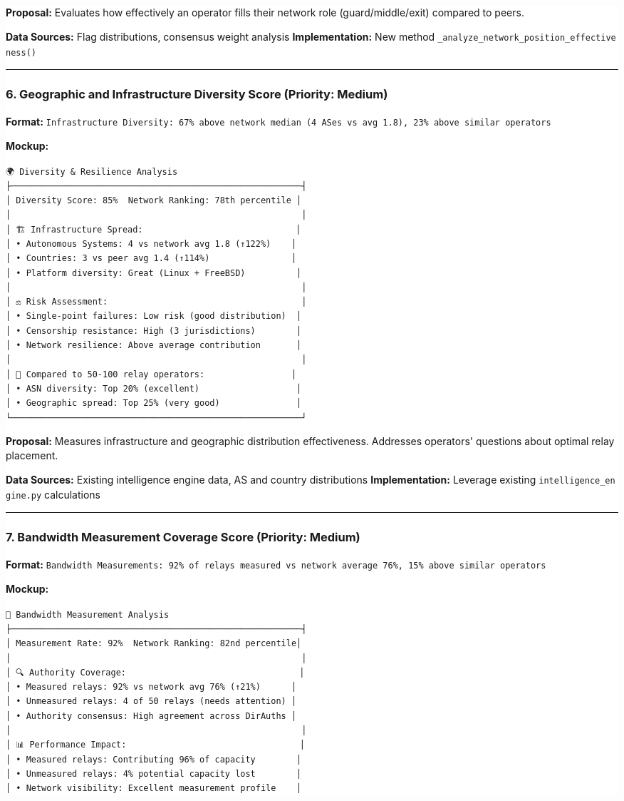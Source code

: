 ```
```

**Proposal:** Evaluates how effectively an operator fills their network role (guard/middle/exit) compared to peers.

**Data Sources:** Flag distributions, consensus weight analysis
**Implementation:** New method `_analyze_network_position_effectiveness()`

---

### 6. **Geographic and Infrastructure Diversity Score** (Priority: Medium)

**Format:** `Infrastructure Diversity: 67% above network median (4 ASes vs avg 1.8), 23% above similar operators`

**Mockup:**
```
🌍 Diversity & Resilience Analysis
├─────────────────────────────────────────────────────────┤
│ Diversity Score: 85%  Network Ranking: 78th percentile │
│                                                         │
│ 🏗️ Infrastructure Spread:                              │
│ • Autonomous Systems: 4 vs network avg 1.8 (↑122%)    │
│ • Countries: 3 vs peer avg 1.4 (↑114%)                │
│ • Platform diversity: Great (Linux + FreeBSD)          │
│                                                         │
│ ⚖️ Risk Assessment:                                      │
│ • Single-point failures: Low risk (good distribution)  │
│ • Censorship resistance: High (3 jurisdictions)        │
│ • Network resilience: Above average contribution       │
│                                                         │
│ 🎯 Compared to 50-100 relay operators:                 │
│ • ASN diversity: Top 20% (excellent)                   │
│ • Geographic spread: Top 25% (very good)               │
└─────────────────────────────────────────────────────────┘
```

**Proposal:** Measures infrastructure and geographic distribution effectiveness. Addresses operators' questions about optimal relay placement.

**Data Sources:** Existing intelligence engine data, AS and country distributions
**Implementation:** Leverage existing `intelligence_engine.py` calculations

---

### 7. **Bandwidth Measurement Coverage Score** (Priority: Medium)

**Format:** `Bandwidth Measurements: 92% of relays measured vs network average 76%, 15% above similar operators`

**Mockup:**
```
📏 Bandwidth Measurement Analysis
├─────────────────────────────────────────────────────────┤
│ Measurement Rate: 92%  Network Ranking: 82nd percentile│
│                                                         │
│ 🔍 Authority Coverage:                                  │
│ • Measured relays: 92% vs network avg 76% (↑21%)      │
│ • Unmeasured relays: 4 of 50 relays (needs attention) │
│ • Authority consensus: High agreement across DirAuths │
│                                                         │
│ 📊 Performance Impact:                                  │
│ • Measured relays: Contributing 96% of capacity        │
│ • Unmeasured relays: 4% potential capacity lost        │
│ • Network visibility: Excellent measurement profile    │
```